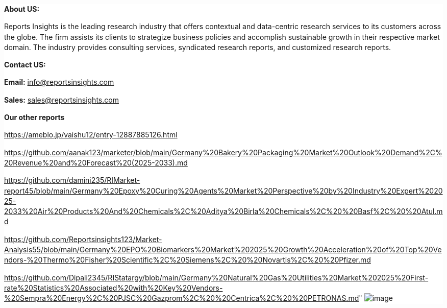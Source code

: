 <strong><strong>About US</strong>:</strong>

Reports Insights is the leading research industry that offers contextual and data-centric research services to its customers across the globe. The firm assists its clients to strategize business policies and accomplish sustainable growth in their respective market domain. The industry provides consulting services, syndicated research reports, and customized research reports.

<strong>Contact US:</strong>

<p class=""""><b>Email:</b> <a href=mailto:info@reportsinsights.com>info@reportsinsights.com</a></p>
<p class=""""><b>Sales:</b> <a href=mailto:sales@reportsinsights.com>sales@reportsinsights.com</a></p>

<strong>Our other reports</strong>

<a href=https://ameblo.jp/vaishu12/entry-12887885126.html>https://ameblo.jp/vaishu12/entry-12887885126.html</a>

<a href=https://github.com/aanak123/marketer/blob/main/Germany%20Bakery%20Packaging%20Market%20Outlook%20Demand%2C%20Revenue%20and%20Forecast%20(2025-2033).md>https://github.com/aanak123/marketer/blob/main/Germany%20Bakery%20Packaging%20Market%20Outlook%20Demand%2C%20Revenue%20and%20Forecast%20(2025-2033).md</a>

<a href=https://github.com/damini235/RIMarket-report45/blob/main/Germany%20Epoxy%20Curing%20Agents%20Market%20Perspective%20by%20Industry%20Expert%202025-2033%20Air%20Products%20And%20Chemicals%2C%20Aditya%20Birla%20Chemicals%2C%20%20Basf%2C%20%20Atul.md>https://github.com/damini235/RIMarket-report45/blob/main/Germany%20Epoxy%20Curing%20Agents%20Market%20Perspective%20by%20Industry%20Expert%202025-2033%20Air%20Products%20And%20Chemicals%2C%20Aditya%20Birla%20Chemicals%2C%20%20Basf%2C%20%20Atul.md</a>

<a href=https://github.com/Reportsinsights123/Market-Analysis55/blob/main/Germany%20EPO%20Biomarkers%20Market%202025%20Growth%20Acceleration%20of%20Top%20Vendors-%20Thermo%20Fisher%20Scientific%2C%20Siemens%2C%20%20Novartis%2C%20%20Pfizer.md>https://github.com/Reportsinsights123/Market-Analysis55/blob/main/Germany%20EPO%20Biomarkers%20Market%202025%20Growth%20Acceleration%20of%20Top%20Vendors-%20Thermo%20Fisher%20Scientific%2C%20Siemens%2C%20%20Novartis%2C%20%20Pfizer.md</a>

<a href=https://github.com/Dipali2345/RIStatargy/blob/main/Germany%20Natural%20Gas%20Utilities%20Market%202025%20First-rate%20Statistics%20Associated%20with%20Key%20Vendors-%20Sempra%20Energy%2C%20PJSC%20Gazprom%2C%20%20Centrica%2C%20%20PETRONAS.md>https://github.com/Dipali2345/RIStatargy/blob/main/Germany%20Natural%20Gas%20Utilities%20Market%202025%20First-rate%20Statistics%20Associated%20with%20Key%20Vendors-%20Sempra%20Energy%2C%20PJSC%20Gazprom%2C%20%20Centrica%2C%20%20PETRONAS.md</a>"
![image](https://github.com/user-attachments/assets/63261e6d-9d1b-4430-901d-4db81ca56a30)
